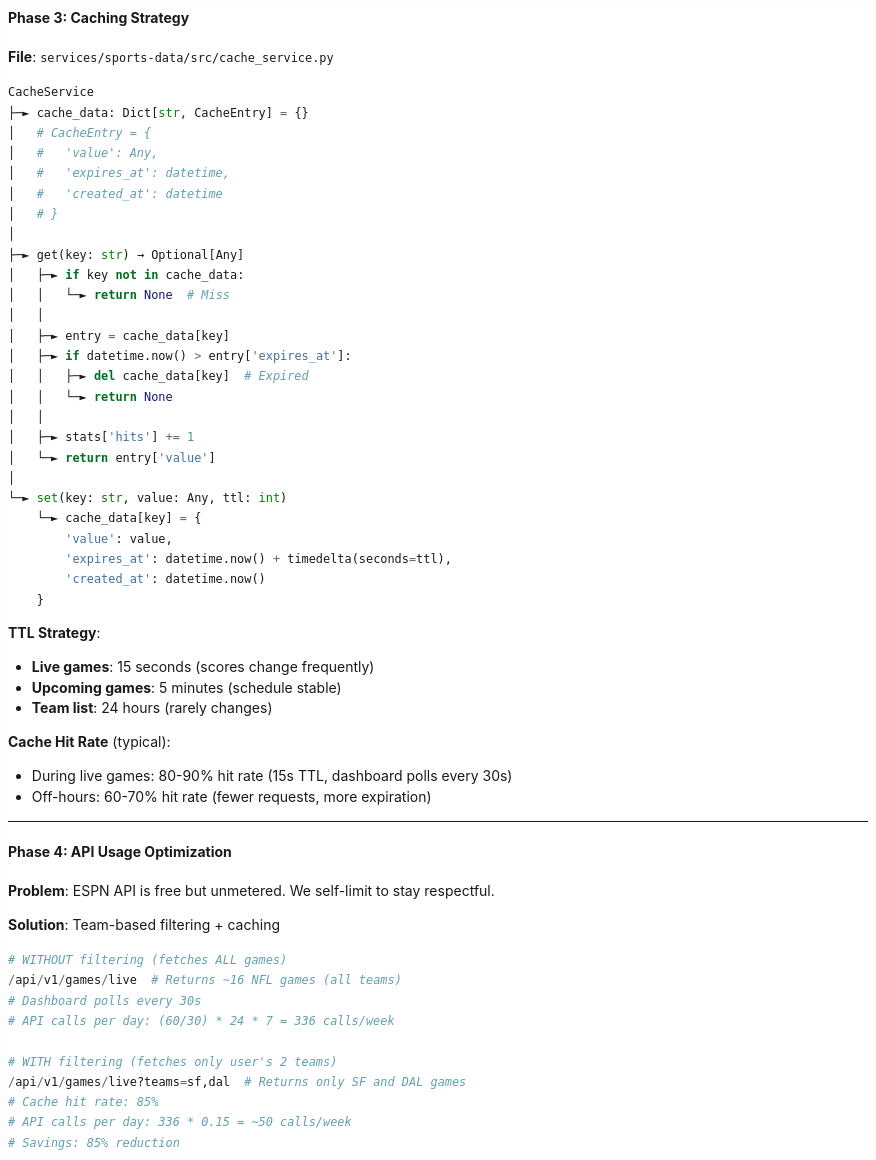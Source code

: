 
#### Phase 3: Caching Strategy

**File**: `services/sports-data/src/cache_service.py`

```python
CacheService
├─► cache_data: Dict[str, CacheEntry] = {}
│   # CacheEntry = {
│   #   'value': Any,
│   #   'expires_at': datetime,
│   #   'created_at': datetime
│   # }
│
├─► get(key: str) → Optional[Any]
│   ├─► if key not in cache_data:
│   │   └─► return None  # Miss
│   │
│   ├─► entry = cache_data[key]
│   ├─► if datetime.now() > entry['expires_at']:
│   │   ├─► del cache_data[key]  # Expired
│   │   └─► return None
│   │
│   ├─► stats['hits'] += 1
│   └─► return entry['value']
│
└─► set(key: str, value: Any, ttl: int)
    └─► cache_data[key] = {
        'value': value,
        'expires_at': datetime.now() + timedelta(seconds=ttl),
        'created_at': datetime.now()
    }
```

**TTL Strategy**:
- **Live games**: 15 seconds (scores change frequently)
- **Upcoming games**: 5 minutes (schedule stable)
- **Team list**: 24 hours (rarely changes)

**Cache Hit Rate** (typical):
- During live games: 80-90% hit rate (15s TTL, dashboard polls every 30s)
- Off-hours: 60-70% hit rate (fewer requests, more expiration)

---

#### Phase 4: API Usage Optimization

**Problem**: ESPN API is free but unmetered. We self-limit to stay respectful.

**Solution**: Team-based filtering + caching

```python
# WITHOUT filtering (fetches ALL games)
/api/v1/games/live  # Returns ~16 NFL games (all teams)
# Dashboard polls every 30s
# API calls per day: (60/30) * 24 * 7 = 336 calls/week

# WITH filtering (fetches only user's 2 teams)
/api/v1/games/live?teams=sf,dal  # Returns only SF and DAL games
# Cache hit rate: 85%
# API calls per day: 336 * 0.15 = ~50 calls/week
# Savings: 85% reduction
```
